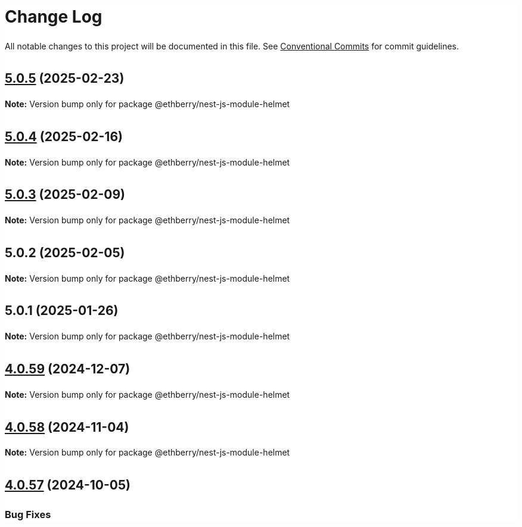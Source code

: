 # Change Log

All notable changes to this project will be documented in this file.
See [Conventional Commits](https://conventionalcommits.org) for commit guidelines.

## [5.0.5](https://github.com/ethberry/nestjs-packages/compare/@ethberry/nest-js-module-helmet@5.0.4...@ethberry/nest-js-module-helmet@5.0.5) (2025-02-23)

**Note:** Version bump only for package @ethberry/nest-js-module-helmet

## [5.0.4](https://github.com/ethberry/nestjs-packages/compare/@ethberry/nest-js-module-helmet@5.0.3...@ethberry/nest-js-module-helmet@5.0.4) (2025-02-16)

**Note:** Version bump only for package @ethberry/nest-js-module-helmet

## [5.0.3](https://github.com/ethberry/nestjs-packages/compare/@ethberry/nest-js-module-helmet@5.0.2...@ethberry/nest-js-module-helmet@5.0.3) (2025-02-09)

**Note:** Version bump only for package @ethberry/nest-js-module-helmet

## 5.0.2 (2025-02-05)

**Note:** Version bump only for package @ethberry/nest-js-module-helmet

## 5.0.1 (2025-01-26)

**Note:** Version bump only for package @ethberry/nest-js-module-helmet

## [4.0.59](https://github.com/ethberry/nestjs-packages/compare/@ethberry/nest-js-module-helmet@4.0.58...@ethberry/nest-js-module-helmet@4.0.59) (2024-12-07)

**Note:** Version bump only for package @ethberry/nest-js-module-helmet

## [4.0.58](https://github.com/ethberry/nestjs-packages/compare/@ethberry/nest-js-module-helmet@4.0.57...@ethberry/nest-js-module-helmet@4.0.58) (2024-11-04)

**Note:** Version bump only for package @ethberry/nest-js-module-helmet

## [4.0.57](https://github.com/ethberry/nestjs-packages/compare/@ethberry/nest-js-module-helmet@4.0.56...@ethberry/nest-js-module-helmet@4.0.57) (2024-10-05)

### Bug Fixes
